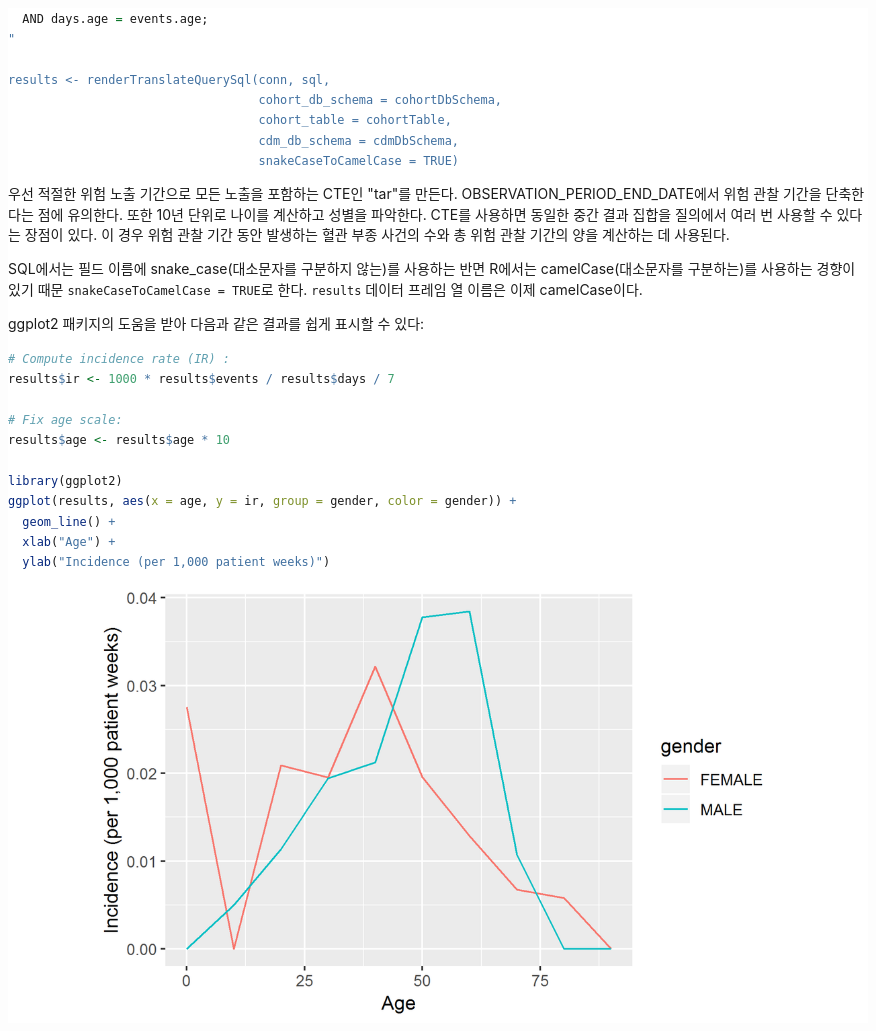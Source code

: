 ```r
  AND days.age = events.age;
"

results <- renderTranslateQuerySql(conn, sql,
                                   cohort_db_schema = cohortDbSchema,
                                   cohort_table = cohortTable,
                                   cdm_db_schema = cdmDbSchema,
                                   snakeCaseToCamelCase = TRUE)
```

우선 적절한 위험 노출 기간으로 모든 노출을 포함하는 CTE인 "tar"를 만든다. OBSERVATION_PERIOD_END_DATE에서 위험 관찰 기간을 단축한다는 점에 유의한다. 또한 10년 단위로 나이를 계산하고 성별을 파악한다. CTE를 사용하면 동일한 중간 결과 집합을 질의에서 여러 번 사용할 수 있다는 장점이 있다. 이 경우 위험 관찰 기간 동안 발생하는 혈관 부종 사건의 수와 총 위험 관찰 기간의 양을 계산하는 데 사용된다.

SQL에서는 필드 이름에 snake_case(대소문자를 구분하지 않는)를 사용하는 반면 R에서는 camelCase(대소문자를 구분하는)를 사용하는 경향이 있기 때문 `snakeCaseToCamelCase = TRUE`로 한다. `results` 데이터 프레임 열 이름은 이제 camelCase이다. 

ggplot2 패키지의 도움을 받아 다음과 같은 결과를 쉽게 표시할 수 있다:


```r
# Compute incidence rate (IR) :
results$ir <- 1000 * results$events / results$days / 7

# Fix age scale:
results$age <- results$age * 10

library(ggplot2)
ggplot(results, aes(x = age, y = ir, group = gender, color = gender)) +
  geom_line() +
  xlab("Age") +
  ylab("Incidence (per 1,000 patient weeks)")
```
<img src="images/SqlAndR/ir.png" width="80%" style="display: block; margin: auto;" />
